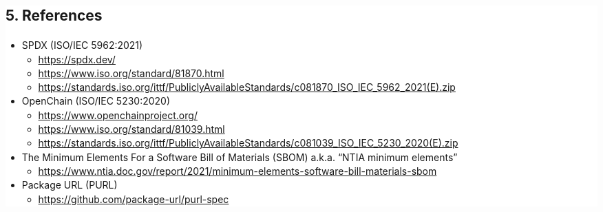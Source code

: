 ## 5. References

* SPDX (ISO/IEC 5962:2021)
  * https://spdx.dev/
  * https://www.iso.org/standard/81870.html
  * https://standards.iso.org/ittf/PubliclyAvailableStandards/c081870_ISO_IEC_5962_2021(E).zip
* OpenChain (ISO/IEC 5230:2020)
  * https://www.openchainproject.org/
  * https://www.iso.org/standard/81039.html
  * https://standards.iso.org/ittf/PubliclyAvailableStandards/c081039_ISO_IEC_5230_2020(E).zip
* The Minimum Elements For a Software Bill of Materials (SBOM) a.k.a. “NTIA minimum elements”
  * https://www.ntia.doc.gov/report/2021/minimum-elements-software-bill-materials-sbom
* Package URL (PURL)
  * https://github.com/package-url/purl-spec

